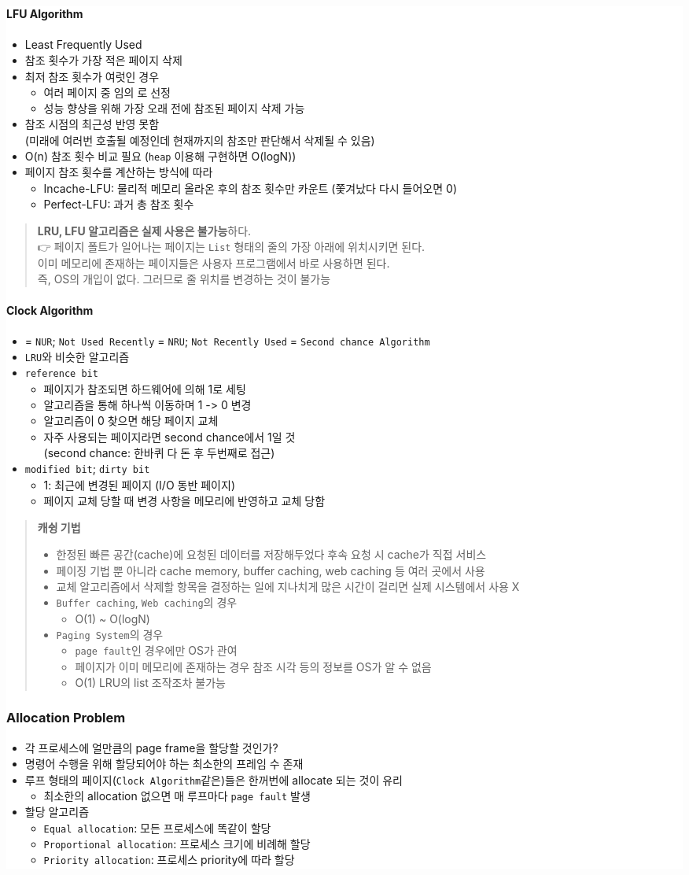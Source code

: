 #### LFU Algorithm
- Least Frequently Used
- 참조 횟수가 가장 적은 페이지 삭제
- 최저 참조 횟수가 여럿인 경우
  - 여러 페이지 중 임의 로 선정
  - 성능 향상을 위해 가장 오래 전에 참조된 페이지 삭제 가능
- 참조 시점의 최근성 반영 못함  
  (미래에 여러번 호출될 예정인데 현재까지의 참조만 판단해서 삭제될 수 있음)
- O(n) 참조 횟수 비교 필요 (`heap` 이용해 구현하면 O(logN))
- 페이지 참조 횟수를 계산하는 방식에 따라
  - Incache-LFU: 물리적 메모리 올라온 후의 참조 횟수만 카운트 (쫓겨났다 다시 들어오면 0)
  - Perfect-LFU: 과거 총 참조 횟수

> **LRU, LFU 알고리즘은 실제 사용은 불가능**하다.  
> 👉 페이지 폴트가 일어나는 페이지는 `List` 형태의 줄의 가장 아래에 위치시키면 된다.  
> 이미 메모리에 존재하는 페이지들은 사용자 프로그램에서 바로 사용하면 된다.  
> 즉, OS의 개입이 없다. 그러므로 줄 위치를 변경하는 것이 불가능

#### Clock Algorithm
- = `NUR`; `Not Used Recently` = `NRU`; `Not Recently Used` = `Second chance Algorithm`
- `LRU`와 비슷한 알고리즘
- `reference bit`
  - 페이지가 참조되면 하드웨어에 의해 1로 세팅
  - 알고리즘을 통해 하나씩 이동하며 1 -> 0 변경
  - 알고리즘이 0 찾으면 해당 페이지 교체
  - 자주 사용되는 페이지라면 second chance에서 1일 것  
    (second chance: 한바퀴 다 돈 후 두번째로 접근)
- `modified bit`; `dirty bit`
  - 1: 최근에 변경된 페이지 (I/O 동반 페이지)
  - 페이지 교체 당할 때 변경 사항을 메모리에 반영하고 교체 당함

> **캐슁 기법**
> - 한정된 빠른 공간(cache)에 요청된 데이터를 저장해두었다 후속 요청 시 cache가 직접 서비스
> - 페이징 기법 뿐 아니라 cache memory, buffer caching, web caching 등 여러 곳에서 사용
> - 교체 알고리즘에서 삭제할 항목을 결정하는 일에 지나치게 많은 시간이 걸리면 실제 시스템에서 사용 X
> - `Buffer caching`, `Web caching`의 경우
>     - O(1) ~ O(logN)
> - `Paging System`의 경우
>     - `page fault`인 경우에만 OS가 관여
>     - 페이지가 이미 메모리에 존재하는 경우 참조 시각 등의 정보를 OS가 알 수 없음
>     - O(1) LRU의 list 조작조차 불가능

### Allocation Problem
- 각 프로세스에 얼만큼의 page frame을 할당할 것인가?
- 명령어 수행을 위해 할당되어야 하는 최소한의 프레임 수 존재
- 루프 형태의 페이지(`Clock Algorithm`같은)들은 한꺼번에 allocate 되는 것이 유리
  - 최소한의 allocation 없으면 매 루프마다 `page fault` 발생
- 할당 알고리즘
  - `Equal allocation`: 모든 프로세스에 똑같이 할당
  - `Proportional allocation`: 프로세스 크기에 비례해 할당
  - `Priority allocation`: 프로세스 priority에 따라 할당
